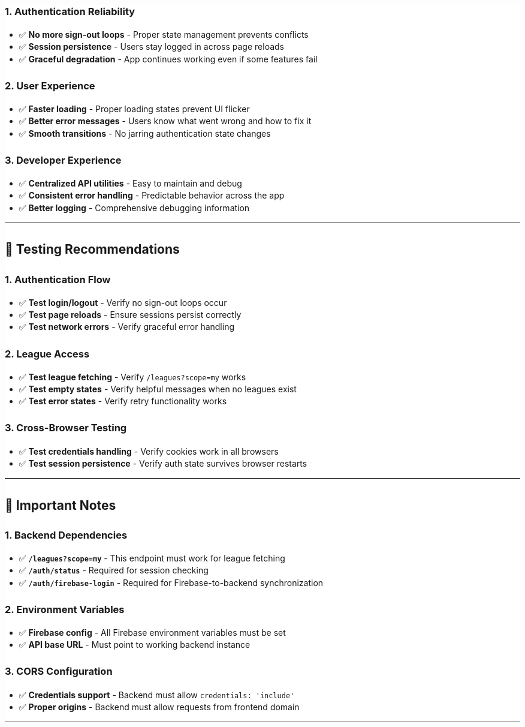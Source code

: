 ### **1. Authentication Reliability**
- ✅ **No more sign-out loops** - Proper state management prevents conflicts
- ✅ **Session persistence** - Users stay logged in across page reloads
- ✅ **Graceful degradation** - App continues working even if some features fail

### **2. User Experience**
- ✅ **Faster loading** - Proper loading states prevent UI flicker
- ✅ **Better error messages** - Users know what went wrong and how to fix it
- ✅ **Smooth transitions** - No jarring authentication state changes

### **3. Developer Experience**
- ✅ **Centralized API utilities** - Easy to maintain and debug
- ✅ **Consistent error handling** - Predictable behavior across the app
- ✅ **Better logging** - Comprehensive debugging information

---

## 🧪 **Testing Recommendations**

### **1. Authentication Flow**
- ✅ **Test login/logout** - Verify no sign-out loops occur
- ✅ **Test page reloads** - Ensure sessions persist correctly
- ✅ **Test network errors** - Verify graceful error handling

### **2. League Access**
- ✅ **Test league fetching** - Verify `/leagues?scope=my` works
- ✅ **Test empty states** - Verify helpful messages when no leagues exist
- ✅ **Test error states** - Verify retry functionality works

### **3. Cross-Browser Testing**
- ✅ **Test credentials handling** - Verify cookies work in all browsers
- ✅ **Test session persistence** - Verify auth state survives browser restarts

---

## 🚨 **Important Notes**

### **1. Backend Dependencies**
- ✅ **`/leagues?scope=my`** - This endpoint must work for league fetching
- ✅ **`/auth/status`** - Required for session checking
- ✅ **`/auth/firebase-login`** - Required for Firebase-to-backend synchronization

### **2. Environment Variables**
- ✅ **Firebase config** - All Firebase environment variables must be set
- ✅ **API base URL** - Must point to working backend instance

### **3. CORS Configuration**
- ✅ **Credentials support** - Backend must allow `credentials: 'include'`
- ✅ **Proper origins** - Backend must allow requests from frontend domain

---